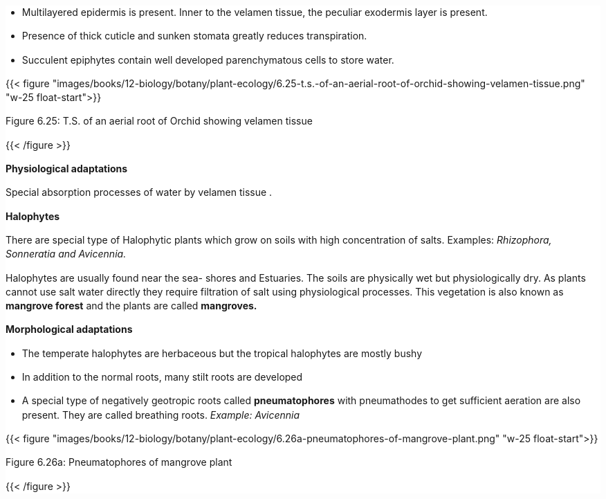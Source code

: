 * Multilayered epidermis is present. Inner to
the velamen tissue, the peculiar exodermis
layer is present.

* Presence of thick cuticle and sunken stomata
greatly reduces transpiration.

* Succulent epiphytes contain well developed
parenchymatous cells to store water.

{{< figure "images/books/12-biology/botany/plant-ecology/6.25-t.s.-of-an-aerial-root-of-orchid-showing-velamen-tissue.png" "w-25 float-start">}}

Figure 6.25: T.S. of an aerial root of Orchid showing velamen tissue

{{< /figure >}}


**Physiological adaptations**

Special absorption processes of water by
velamen tissue .

**Halophytes**

There are special type of Halophytic plants
which grow on soils with high concentration
of salts. Examples: *Rhizophora, Sonneratia and*
*Avicennia.*

Halophytes are usually found near the sea-
shores and Estuaries. The soils are physically
wet but physiologically dry. As plants cannot use
salt water directly they require filtration of salt
using physiological processes. This vegetation is
also known as **mangrove forest** and the plants
are called **mangroves.**

**Morphological adaptations**

* The temperate halophytes are herbaceous
but the tropical halophytes are mostly bushy

* In addition to the normal roots, many stilt
roots are developed

* A special type of negatively geotropic
roots called **pneumatophores** with
pneumathodes to get sufficient aeration
are also present. They are called breathing
roots. *Example: Avicennia*

{{< figure "images/books/12-biology/botany/plant-ecology/6.26a-pneumatophores-of-mangrove-plant.png" "w-25 float-start">}}

Figure 6.26a: Pneumatophores of mangrove plant

{{< /figure >}}

